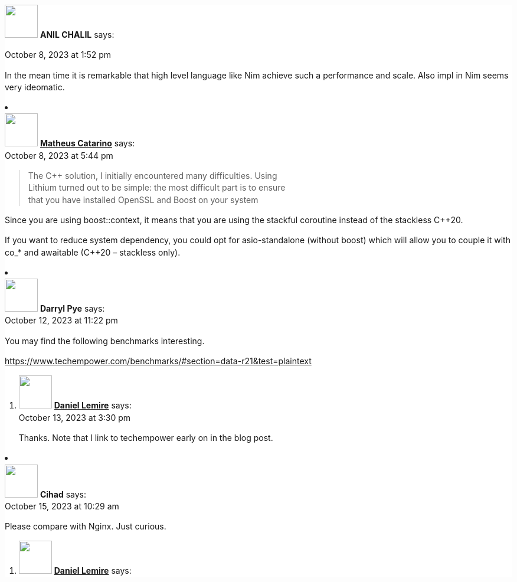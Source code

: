 <img alt src="https://secure.gravatar.com/avatar/e78944d6ee4eb7d47776b24984da7e20?s=56&#038;d=mm&#038;r=g" srcset="https://secure.gravatar.com/avatar/e78944d6ee4eb7d47776b24984da7e20?s=112&#038;d=mm&#038;r=g 2x" class="avatar avatar-56 photo" height="56" width="56" loading="lazy" decoding="async" /> <b class="fn">ANIL CHALIL</b> <span class="says">says:</span> </div>
<div class="comment-metadata"><time datetime="2023-10-08T13:52:12+00:00">October 8, 2023 at 1:52 pm</time></a> </div>
<div class="comment-content">
<p>In the mean time it is remarkable that high level language like Nim achieve such a performance and scale. Also impl in Nim seems very ideomatic.</p>
</div>
</li>
<li id="comment-655245" class="comment even thread-even depth-1">
<div class="comment-author vcard">
<img alt src="https://secure.gravatar.com/avatar/d7e1f1a225e4402303b85f00fc21f189?s=56&#038;d=mm&#038;r=g" srcset="https://secure.gravatar.com/avatar/d7e1f1a225e4402303b85f00fc21f189?s=112&#038;d=mm&#038;r=g 2x" class="avatar avatar-56 photo" height="56" width="56" loading="lazy" decoding="async" /> <b class="fn"><a href="https://kassane.github.io" class="url" rel="ugc external nofollow">Matheus Catarino</a></b> <span class="says">says:</span> </div>
<div class="comment-metadata"><time datetime="2023-10-08T17:44:29+00:00">October 8, 2023 at 5:44 pm</time></a> </div>
<div class="comment-content">
<blockquote><p>
The C++ solution, I initially encountered many difficulties. Using<br/>
Lithium turned out to be simple: the most difficult part is to ensure<br/>
that you have installed OpenSSL and Boost on your system
</p></blockquote>
<p>Since you are using boost::context, it means that you are using the stackful coroutine instead of the stackless C++20.</p>
<p>If you want to reduce system dependency, you could opt for asio-standalone (without boost) which will allow you to couple it with co_* and awaitable (C++20 &#8211; stackless only).</p>
</div>
</li>
<li id="comment-655353" class="comment odd alt thread-odd thread-alt depth-1 parent">
<div class="comment-author vcard">
<img alt src="https://secure.gravatar.com/avatar/d04c5945dd4173a69cc4720eafed5d76?s=56&#038;d=mm&#038;r=g" srcset="https://secure.gravatar.com/avatar/d04c5945dd4173a69cc4720eafed5d76?s=112&#038;d=mm&#038;r=g 2x" class="avatar avatar-56 photo" height="56" width="56" loading="lazy" decoding="async" /> <b class="fn">Darryl Pye</b> <span class="says">says:</span> </div>
<div class="comment-metadata"><time datetime="2023-10-12T23:22:19+00:00">October 12, 2023 at 11:22 pm</time></a> </div>
<div class="comment-content">
<p>You may find the following benchmarks interesting.</p>
<p><a href="https://www.techempower.com/benchmarks/#section=data-r21&#038;test=plaintext" rel="nofollow ugc">https://www.techempower.com/benchmarks/#section=data-r21&#038;test=plaintext</a></p>
</div>
<ol class="children">
<li id="comment-655365" class="comment byuser comment-author-lemire bypostauthor even depth-2">
<div class="comment-author vcard">
<img alt src="https://secure.gravatar.com/avatar/2ca999bef9535950f5b84281a4dab006?s=56&#038;d=mm&#038;r=g" srcset="https://secure.gravatar.com/avatar/2ca999bef9535950f5b84281a4dab006?s=112&#038;d=mm&#038;r=g 2x" class="avatar avatar-56 photo" height="56" width="56" loading="lazy" decoding="async" /> <b class="fn"><a href="https://lemire.me/en/" class="url" rel="ugc">Daniel Lemire</a></b> <span class="says">says:</span> </div>
<div class="comment-metadata"><time datetime="2023-10-13T15:30:12+00:00">October 13, 2023 at 3:30 pm</time></a> </div>
<div class="comment-content">
<p>Thanks. Note that I link to techempower early on in the blog post.</p>
</div>
</li>
</ol>
</li>
<li id="comment-655413" class="comment odd alt thread-even depth-1 parent">
<div class="comment-author vcard">
<img alt src="https://secure.gravatar.com/avatar/ed89ad8f70cf405fee4730948e813e89?s=56&#038;d=mm&#038;r=g" srcset="https://secure.gravatar.com/avatar/ed89ad8f70cf405fee4730948e813e89?s=112&#038;d=mm&#038;r=g 2x" class="avatar avatar-56 photo" height="56" width="56" loading="lazy" decoding="async" /> <b class="fn">Cihad</b> <span class="says">says:</span> </div>
<div class="comment-metadata"><time datetime="2023-10-15T10:29:57+00:00">October 15, 2023 at 10:29 am</time></a> </div>
<div class="comment-content">
<p>Please compare with Nginx. Just curious.</p>
</div>
<ol class="children">
<li id="comment-655428" class="comment byuser comment-author-lemire bypostauthor even depth-2 parent">
<div class="comment-author vcard">
<img alt src="https://secure.gravatar.com/avatar/2ca999bef9535950f5b84281a4dab006?s=56&#038;d=mm&#038;r=g" srcset="https://secure.gravatar.com/avatar/2ca999bef9535950f5b84281a4dab006?s=112&#038;d=mm&#038;r=g 2x" class="avatar avatar-56 photo" height="56" width="56" loading="lazy" decoding="async" /> <b class="fn"><a href="https://lemire.me/en/" class="url" rel="ugc">Daniel Lemire</a></b> <span class="says">says:</span> </div>